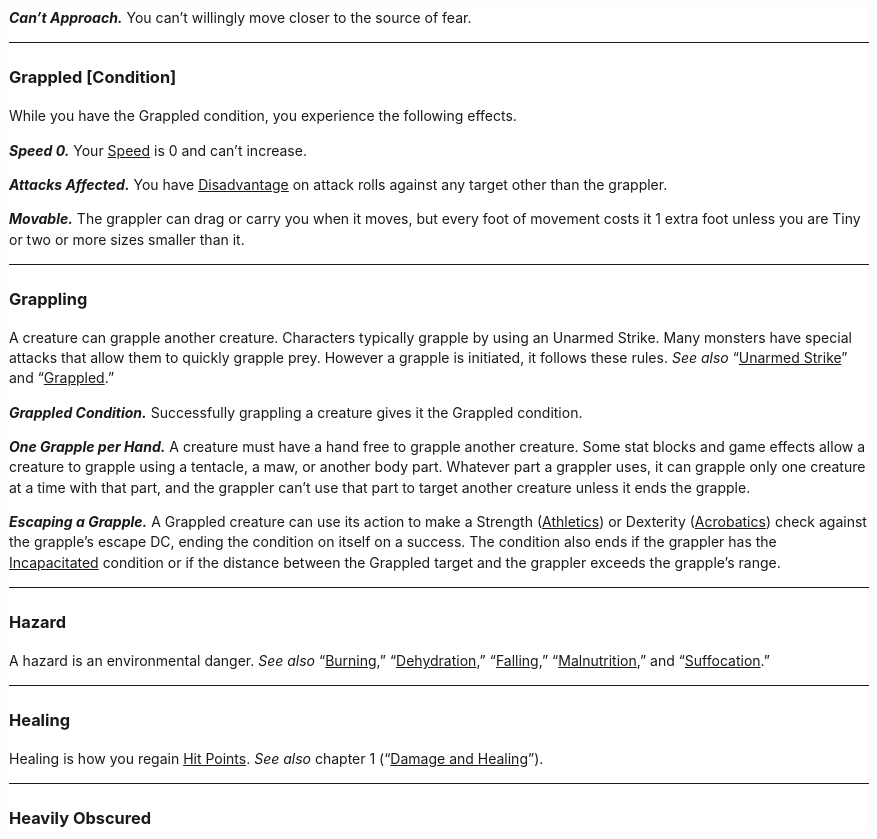 ***Can’t Approach.*** You can’t willingly move closer to the source of fear.

---

### Grappled [Condition]

While you have the Grappled condition, you experience the following effects.

***Speed 0.*** Your [Speed](#Speed) is 0 and can’t increase.

***Attacks Affected.*** You have [Disadvantage](#Disadvantage) on attack rolls against any target other than the grappler.

***Movable.*** The grappler can drag or carry you when it moves, but every foot of movement costs it 1 extra foot unless you are Tiny or two or more sizes smaller than it.

---

### Grappling

A creature can grapple another creature. Characters typically grapple by using an Unarmed Strike. Many monsters have special attacks that allow them to quickly grapple prey. However a grapple is initiated, it follows these rules. *See also* “[Unarmed Strike](#UnarmedStrike)” and “[Grappled](#GrappledCondition).”

***Grappled Condition.*** Successfully grappling a creature gives it the Grappled condition.

***One Grapple per Hand.*** A creature must have a hand free to grapple another creature. Some stat blocks and game effects allow a creature to grapple using a tentacle, a maw, or another body part. Whatever part a grappler uses, it can grapple only one creature at a time with that part, and the grappler can’t use that part to target another creature unless it ends the grapple.

***Escaping a Grapple.*** A Grappled creature can use its action to make a Strength ([Athletics](/sources/dnd/free-rules/playing-the-game#Skills)) or Dexterity ([Acrobatics](/sources/dnd/free-rules/playing-the-game#Skills)) check against the grapple’s escape DC, ending the condition on itself on a success. The condition also ends if the grappler has the [Incapacitated](#IncapacitatedCondition) condition or if the distance between the Grappled target and the grappler exceeds the grapple’s range.

---

### Hazard

A hazard is an environmental danger. *See also* “[Burning](#BurningHazard),” “[Dehydration](#DehydrationHazard),” “[Falling](#FallingHazard),” “[Malnutrition](#MalnutritionHazard),” and “[Suffocation](#SuffocationHazard).”

---

### Healing

Healing is how you regain [Hit Points](#HitPoints). *See also* chapter 1 (“[Damage and Healing](/sources/dnd/phb-2024/playing-the-game#DamageandHealing)”).

---

### Heavily Obscured
